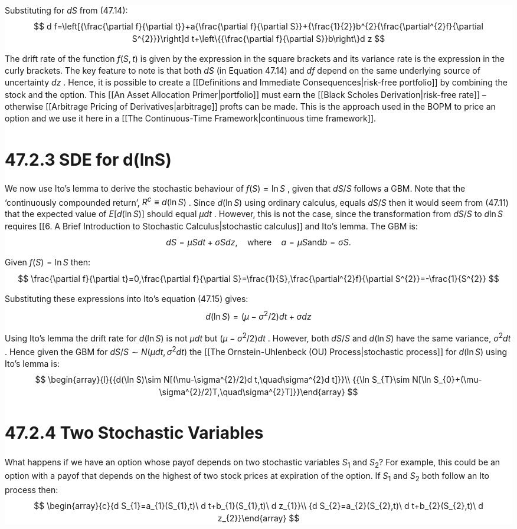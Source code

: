Substituting for $d S$ from (47.14):  
$$
d f=\left[{\frac{\partial f}{\partial t}}+a{\frac{\partial f}{\partial S}}+{\frac{1}{2}}b^{2}{\frac{\partial^{2}f}{\partial S^{2}}}\right]d t+\left\{{\frac{\partial f}{\partial S}}b\right\}d z
$$  

The drift rate of the function $f(S,t)$ is given by the expression in the square brackets and its variance rate is the expression in the curly brackets. The key feature to note is that both $d S$ (in Equation 47.14) and $d f$ depend on the same underlying source of uncertainty $d z$ . Hence, it is possible to create a [[Definitions and Immediate Consequences|risk-free portfolio]] by combining the stock and the option. This [[An Asset Allocation Primer|portfolio]] must earn the [[Black Scholes Derivation|risk-free rate]] – otherwise [[Arbitrage Pricing of Derivatives|arbitrage]] profts can be made. This is the approach used in the BOPM to price an option and we use it here in a [[The Continuous-Time Framework|continuous time framework]].  

# 47.2.3 SDE for d(lnS)  

We now use Ito’s lemma to derive the stochastic behaviour of $f(S)=\ln S$ , given that $d S/S$ follows a GBM. Note that the ‘continuously compounded return’, $R^{c}\equiv d(\ln S)$ . Since $d(\ln S)$ using ordinary calculus, equals $d S/S$ then it would seem from (47.11) that the expected value of $E[d(\ln S)]$ should equal $\mu d t$ . However, this is not the case, since the transformation from $d S/S$ to $d\ln S$ requires [[6. A Brief Introduction to Stochastic Calculus|stochastic calculus]] and Ito’s lemma. The GBM is:  
$$
d S=\mu S d t+\sigma S d z,\quad\mathrm{where}\quad a=\mu S\mathrm{and}b=\sigma S.
$$  

Given $f(S)=\ln S$ then:  
$$
\frac{\partial f}{\partial t}=0,\frac{\partial f}{\partial S}=\frac{1}{S},\frac{\partial^{2}f}{\partial S^{2}}=-\frac{1}{S^{2}}
$$  

Substituting these expressions into Ito’s equation (47.15) gives:  
$$
d(\ln S)=(\mu-\sigma^{2}/2)d t+\sigma d z
$$  

Using Ito’s lemma the drift rate for $d(\ln S)$ is not $\mu d t$ but $(\mu-\sigma^{2}/2)d t$ . However, both $d S/S$ and $d(\ln S)$ have the same variance, $\sigma^{2}d t$ . Hence given the GBM for $d S/S{\sim}N(\mu d t,\sigma^{2}d t)$ the [[The Ornstein-Uhlenbeck (OU) Process|stochastic process]] for $d(\ln S)$ using Ito’s lemma is:  
$$
\begin{array}{l}{{d(\ln S)\sim N[(\mu-\sigma^{2}/2)d t,\quad\sigma^{2}d t]}}\\ {{\ln S_{T}\sim N[\ln S_{0}+(\mu-\sigma^{2}/2)T,\quad\sigma^{2}T]}}\end{array}
$$  

# 47.2.4 Two Stochastic Variables  

What happens if we have an option whose payof depends on two stochastic variables $S_{1}$ and $S_{2}?$ For example, this could be an option with a payof that depends on the highest of two stock prices at expiration of the option. If $S_{1}$ and $S_{2}$ both follow an Ito process then:  
$$
\begin{array}{c}{d S_{1}=a_{1}(S_{1},t)\ d t+b_{1}(S_{1},t)\ d z_{1}}\\ {d S_{2}=a_{2}(S_{2},t)\ d t+b_{2}(S_{2},t)\ d z_{2}}\end{array}
$$  
